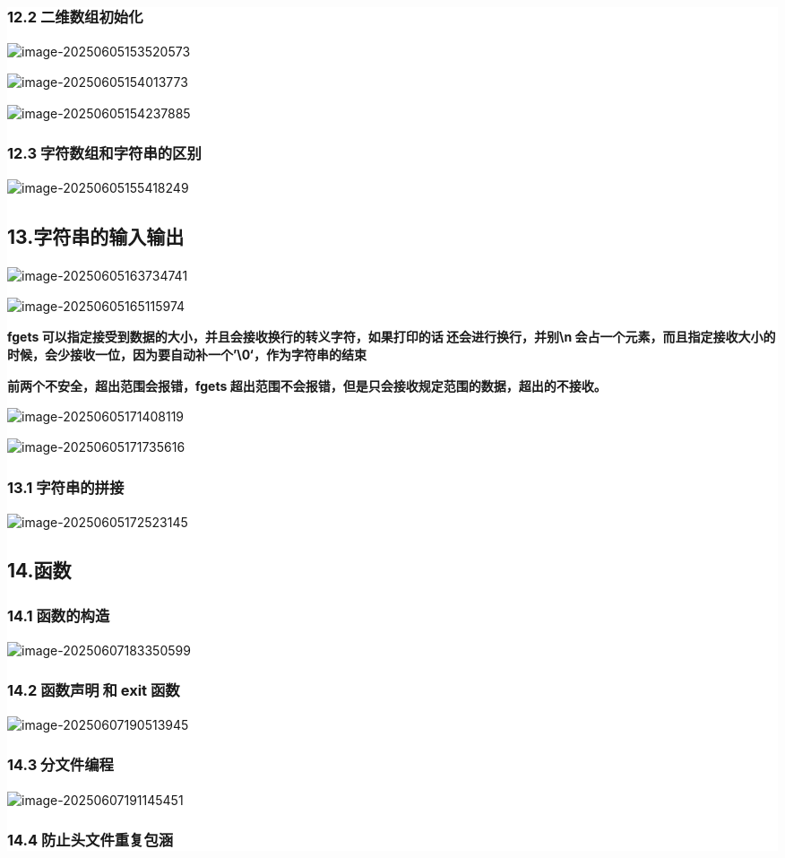 ### 12.2 二维数组初始化

![image-20250605153520573](file:///D:/blog/linux.assets/image-20250605153520573.png?lastModify=1750474500)

![image-20250605154013773](file:///D:/blog/linux.assets/image-20250605154013773.png?lastModify=1750474500)

![image-20250605154237885](file:///D:/blog/linux.assets/image-20250605154237885.png?lastModify=1750474500)

### 12.3 字符数组和字符串的区别

![image-20250605155418249](file:///D:/blog/linux.assets/image-20250605155418249.png?lastModify=1750474500)

## 13.字符串的输入输出

![image-20250605163734741](file:///D:/blog/linux.assets/image-20250605163734741.png?lastModify=1750474500)

![image-20250605165115974](file:///D:/blog/linux.assets/image-20250605165115974.png?lastModify=1750474500)

**fgets 可以指定接受到数据的大小，并且会接收换行的转义字符，如果打印的话 还会进行换行，并别\n 会占一个元素，而且指定接收大小的时候，会少接收一位，因为要自动补一个’\0‘，作为字符串的结束**

**前两个不安全，超出范围会报错，fgets 超出范围不会报错，但是只会接收规定范围的数据，超出的不接收。**

![image-20250605171408119](file:///D:/blog/linux.assets/image-20250605171408119.png?lastModify=1750474500)

![image-20250605171735616](file:///D:/blog/linux.assets/image-20250605171735616.png?lastModify=1750474500)

### 13.1 字符串的拼接

![image-20250605172523145](file:///D:/blog/linux.assets/image-20250605172523145.png?lastModify=1750474500)

## 14.函数

### 14.1 函数的构造

![image-20250607183350599](file:///D:/blog/linux.assets/image-20250607183350599.png?lastModify=1750474500)

### 14.2 函数声明 和 exit 函数

![image-20250607190513945](file:///D:/blog/linux.assets/image-20250607190513945.png?lastModify=1750474500)

### 14.3 分文件编程

![image-20250607191145451](file:///D:/blog/linux.assets/image-20250607191145451.png?lastModify=1750474500)

### 14.4 防止头文件重复包涵
